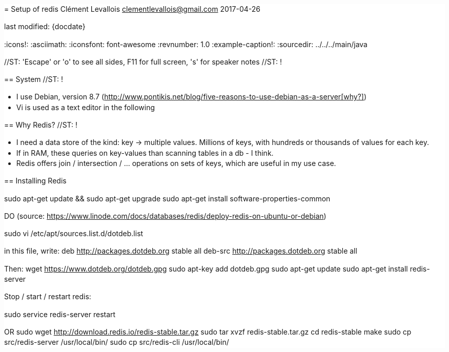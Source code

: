 = Setup of redis
Clément Levallois <clementlevallois@gmail.com>
2017-04-26

last modified: {docdate}

:icons!:
:asciimath:
:iconsfont:   font-awesome
:revnumber: 1.0
:example-caption!:
:sourcedir: ../../../main/java

//ST: 'Escape' or 'o' to see all sides, F11 for full screen, 's' for speaker notes
//ST: !

== System
//ST: !

- I use Debian, version 8.7 (http://www.pontikis.net/blog/five-reasons-to-use-debian-as-a-server[why?])
- Vi is used as a text editor in the following

== Why Redis?
//ST: !
- I need a data store of the kind: key -> multiple values. Millions of keys, with hundreds or thousands of values for each key.
- If in RAM, these queries on key-values than scanning tables in a db - I think.
- Redis offers join / intersection / ... operations on sets of keys, which are useful in my use case.

== Installing Redis



 sudo apt-get update && sudo apt-get upgrade
 sudo apt-get install software-properties-common

DO
(source: https://www.linode.com/docs/databases/redis/deploy-redis-on-ubuntu-or-debian)

 sudo vi /etc/apt/sources.list.d/dotdeb.list

 in this file, write:
 deb http://packages.dotdeb.org stable all
 deb-src http://packages.dotdeb.org stable all

Then:
wget https://www.dotdeb.org/dotdeb.gpg
sudo apt-key add dotdeb.gpg
sudo apt-get update
sudo apt-get install redis-server

Stop / start / restart redis:

sudo service redis-server restart


OR
 sudo wget http://download.redis.io/redis-stable.tar.gz
 sudo tar xvzf redis-stable.tar.gz
 cd redis-stable
 make
 sudo cp src/redis-server /usr/local/bin/
 sudo cp src/redis-cli /usr/local/bin/
